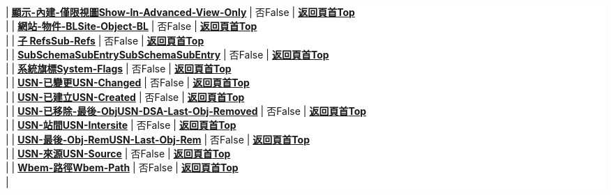 | [<span data-ttu-id="680bc-329">**顯示-內建-僅限視圖**</span><span class="sxs-lookup"><span data-stu-id="680bc-329">**Show-In-Advanced-View-Only**</span></span>](a-showinadvancedviewonly.md)            | <span data-ttu-id="680bc-330">否</span><span class="sxs-lookup"><span data-stu-id="680bc-330">False</span></span>     | [<span data-ttu-id="680bc-331">**返回頁首**</span><span class="sxs-lookup"><span data-stu-id="680bc-331">**Top**</span></span>](c-top.md)<br/>                   |
| [<span data-ttu-id="680bc-332">**網站-物件-BL**</span><span class="sxs-lookup"><span data-stu-id="680bc-332">**Site-Object-BL**</span></span>](a-siteobjectbl.md)                                  | <span data-ttu-id="680bc-333">否</span><span class="sxs-lookup"><span data-stu-id="680bc-333">False</span></span>     | [<span data-ttu-id="680bc-334">**返回頁首**</span><span class="sxs-lookup"><span data-stu-id="680bc-334">**Top**</span></span>](c-top.md)<br/>                   |
| [<span data-ttu-id="680bc-335">**子 Refs**</span><span class="sxs-lookup"><span data-stu-id="680bc-335">**Sub-Refs**</span></span>](a-subrefs.md)                                             | <span data-ttu-id="680bc-336">否</span><span class="sxs-lookup"><span data-stu-id="680bc-336">False</span></span>     | [<span data-ttu-id="680bc-337">**返回頁首**</span><span class="sxs-lookup"><span data-stu-id="680bc-337">**Top**</span></span>](c-top.md)<br/>                   |
| [<span data-ttu-id="680bc-338">**SubSchemaSubEntry**</span><span class="sxs-lookup"><span data-stu-id="680bc-338">**SubSchemaSubEntry**</span></span>](a-subschemasubentry.md)                          | <span data-ttu-id="680bc-339">否</span><span class="sxs-lookup"><span data-stu-id="680bc-339">False</span></span>     | [<span data-ttu-id="680bc-340">**返回頁首**</span><span class="sxs-lookup"><span data-stu-id="680bc-340">**Top**</span></span>](c-top.md)<br/>                   |
| [<span data-ttu-id="680bc-341">**系統旗標**</span><span class="sxs-lookup"><span data-stu-id="680bc-341">**System-Flags**</span></span>](a-systemflags.md)                                     | <span data-ttu-id="680bc-342">否</span><span class="sxs-lookup"><span data-stu-id="680bc-342">False</span></span>     | [<span data-ttu-id="680bc-343">**返回頁首**</span><span class="sxs-lookup"><span data-stu-id="680bc-343">**Top**</span></span>](c-top.md)<br/>                   |
| [<span data-ttu-id="680bc-344">**USN-已變更**</span><span class="sxs-lookup"><span data-stu-id="680bc-344">**USN-Changed**</span></span>](a-usnchanged.md)                                       | <span data-ttu-id="680bc-345">否</span><span class="sxs-lookup"><span data-stu-id="680bc-345">False</span></span>     | [<span data-ttu-id="680bc-346">**返回頁首**</span><span class="sxs-lookup"><span data-stu-id="680bc-346">**Top**</span></span>](c-top.md)<br/>                   |
| [<span data-ttu-id="680bc-347">**USN-已建立**</span><span class="sxs-lookup"><span data-stu-id="680bc-347">**USN-Created**</span></span>](a-usncreated.md)                                       | <span data-ttu-id="680bc-348">否</span><span class="sxs-lookup"><span data-stu-id="680bc-348">False</span></span>     | [<span data-ttu-id="680bc-349">**返回頁首**</span><span class="sxs-lookup"><span data-stu-id="680bc-349">**Top**</span></span>](c-top.md)<br/>                   |
| [<span data-ttu-id="680bc-350">**USN-已移除-最後-Obj**</span><span class="sxs-lookup"><span data-stu-id="680bc-350">**USN-DSA-Last-Obj-Removed**</span></span>](a-usndsalastobjremoved.md)                | <span data-ttu-id="680bc-351">否</span><span class="sxs-lookup"><span data-stu-id="680bc-351">False</span></span>     | [<span data-ttu-id="680bc-352">**返回頁首**</span><span class="sxs-lookup"><span data-stu-id="680bc-352">**Top**</span></span>](c-top.md)<br/>                   |
| [<span data-ttu-id="680bc-353">**USN-站間**</span><span class="sxs-lookup"><span data-stu-id="680bc-353">**USN-Intersite**</span></span>](a-usnintersite.md)                                   | <span data-ttu-id="680bc-354">否</span><span class="sxs-lookup"><span data-stu-id="680bc-354">False</span></span>     | [<span data-ttu-id="680bc-355">**返回頁首**</span><span class="sxs-lookup"><span data-stu-id="680bc-355">**Top**</span></span>](c-top.md)<br/>                   |
| [<span data-ttu-id="680bc-356">**USN-最後-Obj-Rem**</span><span class="sxs-lookup"><span data-stu-id="680bc-356">**USN-Last-Obj-Rem**</span></span>](a-usnlastobjrem.md)                               | <span data-ttu-id="680bc-357">否</span><span class="sxs-lookup"><span data-stu-id="680bc-357">False</span></span>     | [<span data-ttu-id="680bc-358">**返回頁首**</span><span class="sxs-lookup"><span data-stu-id="680bc-358">**Top**</span></span>](c-top.md)<br/>                   |
| [<span data-ttu-id="680bc-359">**USN-來源**</span><span class="sxs-lookup"><span data-stu-id="680bc-359">**USN-Source**</span></span>](a-usnsource.md)                                         | <span data-ttu-id="680bc-360">否</span><span class="sxs-lookup"><span data-stu-id="680bc-360">False</span></span>     | [<span data-ttu-id="680bc-361">**返回頁首**</span><span class="sxs-lookup"><span data-stu-id="680bc-361">**Top**</span></span>](c-top.md)<br/>                   |
| [<span data-ttu-id="680bc-362">**Wbem-路徑**</span><span class="sxs-lookup"><span data-stu-id="680bc-362">**Wbem-Path**</span></span>](a-wbempath.md)                                           | <span data-ttu-id="680bc-363">否</span><span class="sxs-lookup"><span data-stu-id="680bc-363">False</span></span>     | [<span data-ttu-id="680bc-364">**返回頁首**</span><span class="sxs-lookup"><span data-stu-id="680bc-364">**Top**</span></span>](c-top.md)<br/>                   |